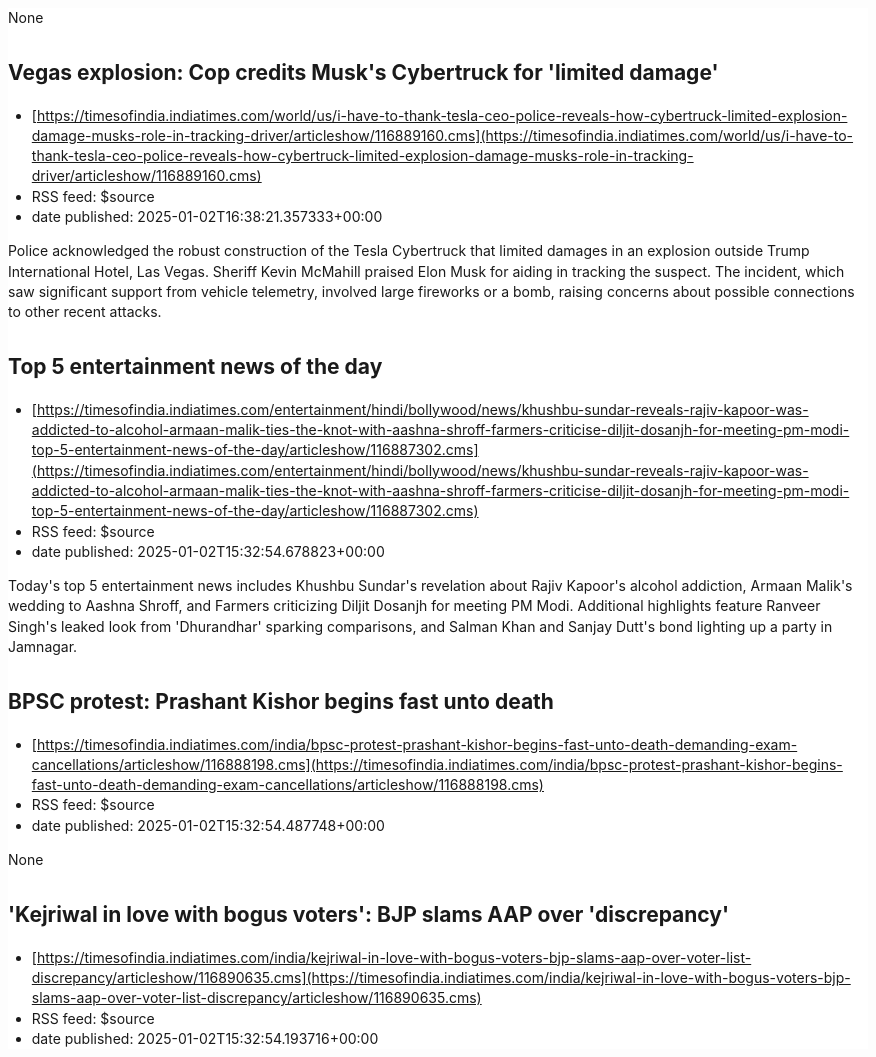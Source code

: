 None

## Vegas explosion: Cop credits Musk's Cybertruck for 'limited damage'
 - [https://timesofindia.indiatimes.com/world/us/i-have-to-thank-tesla-ceo-police-reveals-how-cybertruck-limited-explosion-damage-musks-role-in-tracking-driver/articleshow/116889160.cms](https://timesofindia.indiatimes.com/world/us/i-have-to-thank-tesla-ceo-police-reveals-how-cybertruck-limited-explosion-damage-musks-role-in-tracking-driver/articleshow/116889160.cms)
 - RSS feed: $source
 - date published: 2025-01-02T16:38:21.357333+00:00

Police acknowledged the robust construction of the Tesla Cybertruck that limited damages in an explosion outside Trump International Hotel, Las Vegas. Sheriff Kevin McMahill praised Elon Musk for aiding in tracking the suspect. The incident, which saw significant support from vehicle telemetry, involved large fireworks or a bomb, raising concerns about possible connections to other recent attacks.

## Top 5 entertainment news of the day
 - [https://timesofindia.indiatimes.com/entertainment/hindi/bollywood/news/khushbu-sundar-reveals-rajiv-kapoor-was-addicted-to-alcohol-armaan-malik-ties-the-knot-with-aashna-shroff-farmers-criticise-diljit-dosanjh-for-meeting-pm-modi-top-5-entertainment-news-of-the-day/articleshow/116887302.cms](https://timesofindia.indiatimes.com/entertainment/hindi/bollywood/news/khushbu-sundar-reveals-rajiv-kapoor-was-addicted-to-alcohol-armaan-malik-ties-the-knot-with-aashna-shroff-farmers-criticise-diljit-dosanjh-for-meeting-pm-modi-top-5-entertainment-news-of-the-day/articleshow/116887302.cms)
 - RSS feed: $source
 - date published: 2025-01-02T15:32:54.678823+00:00

Today's top 5 entertainment news includes Khushbu Sundar's revelation about Rajiv Kapoor's alcohol addiction, Armaan Malik's wedding to Aashna Shroff, and Farmers criticizing Diljit Dosanjh for meeting PM Modi. Additional highlights feature Ranveer Singh's leaked look from 'Dhurandhar' sparking comparisons, and Salman Khan and Sanjay Dutt's bond lighting up a party in Jamnagar.

## BPSC protest: Prashant Kishor begins fast unto death
 - [https://timesofindia.indiatimes.com/india/bpsc-protest-prashant-kishor-begins-fast-unto-death-demanding-exam-cancellations/articleshow/116888198.cms](https://timesofindia.indiatimes.com/india/bpsc-protest-prashant-kishor-begins-fast-unto-death-demanding-exam-cancellations/articleshow/116888198.cms)
 - RSS feed: $source
 - date published: 2025-01-02T15:32:54.487748+00:00

None

## 'Kejriwal in love with bogus voters': BJP slams AAP over 'discrepancy'
 - [https://timesofindia.indiatimes.com/india/kejriwal-in-love-with-bogus-voters-bjp-slams-aap-over-voter-list-discrepancy/articleshow/116890635.cms](https://timesofindia.indiatimes.com/india/kejriwal-in-love-with-bogus-voters-bjp-slams-aap-over-voter-list-discrepancy/articleshow/116890635.cms)
 - RSS feed: $source
 - date published: 2025-01-02T15:32:54.193716+00:00
